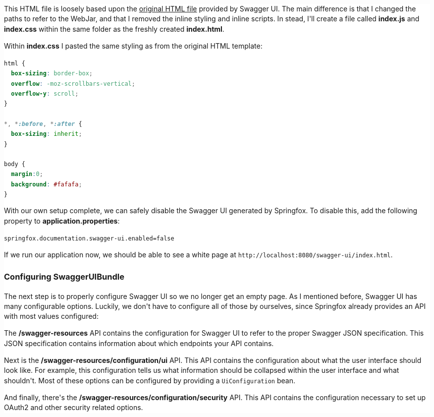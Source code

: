 This HTML file is loosely based upon the [original HTML file](https://github.com/swagger-api/swagger-ui/blob/325909fb6a87a2022487be7a58c41f5857fdf761/dist/index.html) provided by Swagger UI.
The main difference is that I changed the paths to refer to the WebJar, and that I removed the inline styling and inline scripts.
In stead, I'll create a file called **index.js** and **index.css** within the same folder as the freshly created **index.html**.

Within **index.css** I pasted the same styling as from the original HTML template:

```css
html {
  box-sizing: border-box;
  overflow: -moz-scrollbars-vertical;
  overflow-y: scroll;
}

*, *:before, *:after {
  box-sizing: inherit;
}

body {
  margin:0;
  background: #fafafa;
}
```

With our own setup complete, we can safely disable the Swagger UI generated by Springfox.
To disable this, add the following property to **application.properties**:

```properties
springfox.documentation.swagger-ui.enabled=false
```

If we run our application now, we should be able to see a white page at `http://localhost:8080/swagger-ui/index.html`.

### Configuring SwaggerUIBundle

The next step is to properly configure Swagger UI so we no longer get an empty page.
As I mentioned before, Swagger UI has many configurable options.
Luckily, we don't have to configure all of those by ourselves, since Springfox already provides an API with most values configured:

The **/swagger-resources** API contains the configuration for Swagger UI to refer to the proper Swagger JSON specification. 
This JSON specification contains information about which endpoints your API contains.

Next is the **/swagger-resources/configuration/ui** API. This API contains the configuration about what the user interface should look like.
For example, this configuration tells us what information should be collapsed within the user interface and what shouldn't.
Most of these options can be configured by providing a `UiConfiguration` bean.

And finally, there's the **/swagger-resources/configuration/security** API. 
This API contains the configuration necessary to set up OAuth2 and other security related options.
